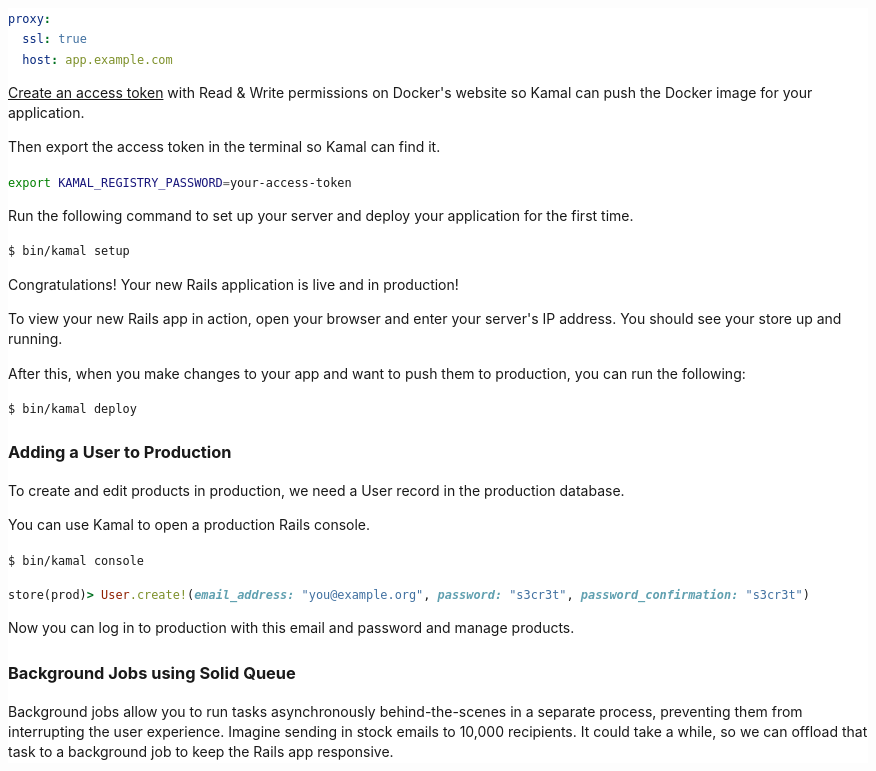 ```yaml
proxy:
  ssl: true
  host: app.example.com
```

[Create an access token](https://app.docker.com/settings/personal-access-tokens/create)
with Read & Write permissions on Docker's website so Kamal can push the Docker
image for your application.

Then export the access token in the terminal so Kamal can find it.

```bash
export KAMAL_REGISTRY_PASSWORD=your-access-token
```

Run the following command to set up your server and deploy your application for
the first time.

```bash
$ bin/kamal setup
```

Congratulations! Your new Rails application is live and in production!

To view your new Rails app in action, open your browser and enter your server's
IP address. You should see your store up and running.

After this, when you make changes to your app and want to push them to
production, you can run the following:

```bash
$ bin/kamal deploy
```

### Adding a User to Production

To create and edit products in production, we need a User record in the
production database.

You can use Kamal to open a production Rails console.

```bash
$ bin/kamal console
```

```ruby
store(prod)> User.create!(email_address: "you@example.org", password: "s3cr3t", password_confirmation: "s3cr3t")
```

Now you can log in to production with this email and password and manage
products.

### Background Jobs using Solid Queue

Background jobs allow you to run tasks asynchronously behind-the-scenes in a
separate process, preventing them from interrupting the user experience. Imagine
sending in stock emails to 10,000 recipients. It could take a while, so we can
offload that task to a background job to keep the Rails app responsive.
